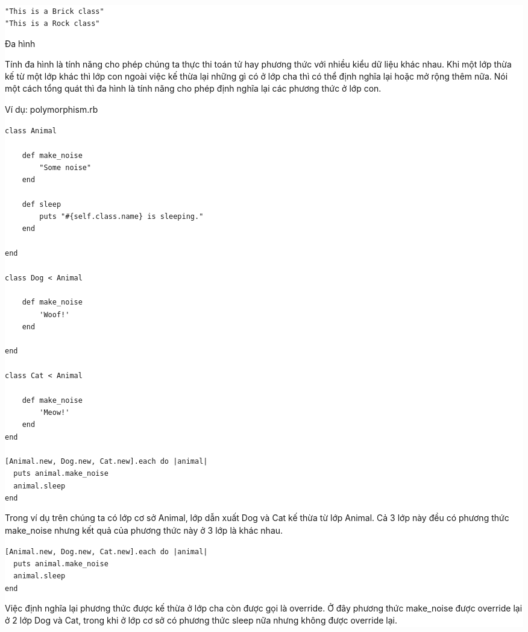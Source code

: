 ```
"This is a Brick class"
"This is a Rock class"
```

Đa hình

Tính đa hình là tính năng cho phép chúng ta thực thi toán tử hay phương thức với nhiều kiểu dữ liệu khác nhau. Khi một lớp thừa kế từ một lớp khác thì lớp con ngoài việc kế thừa lại những gì có ở lớp cha thì có thể định nghĩa lại hoặc mở rộng thêm nữa. Nói một cách tổng quát thì đa hình là tính năng cho phép định nghĩa lại các phương thức ở lớp con.

Ví dụ:
polymorphism.rb
```
class Animal
     
    def make_noise 
        "Some noise"
    end
 
    def sleep 
        puts "#{self.class.name} is sleeping."
    end
   
end
 
class Dog < Animal
     
    def make_noise 
        'Woof!'        
    end
     
end
 
class Cat < Animal 
     
    def make_noise 
        'Meow!'
    end
end
 
[Animal.new, Dog.new, Cat.new].each do |animal|
  puts animal.make_noise
  animal.sleep
end
```
Trong ví dụ trên chúng ta có lớp cơ sở Animal, lớp dẫn xuất Dog và Cat kế thừa từ lớp Animal. Cả 3 lớp này đều có phương thức make_noise nhưng kết quả của phương thức này ở 3 lớp là khác nhau.
```
[Animal.new, Dog.new, Cat.new].each do |animal|
  puts animal.make_noise
  animal.sleep
end
```
Việc định nghĩa lại phương thức được kế thừa ở lớp cha còn được gọi là override. Ở đây phương thức make_noise được override lại ở 2 lớp Dog và Cat, trong khi ở lớp cơ sở có phương thức sleep nữa nhưng không được override lại.
